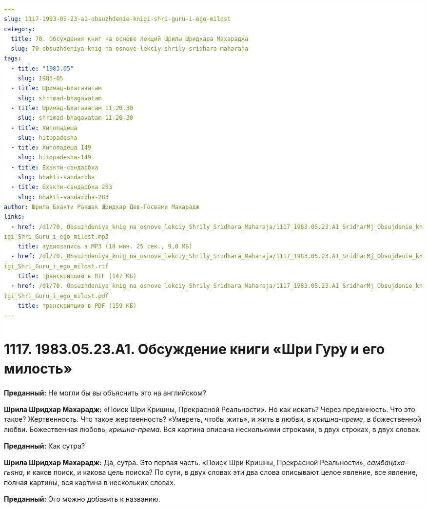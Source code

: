 ```yaml
---
slug: 1117-1983-05-23-a1-obsuzhdenie-knigi-shri-guru-i-ego-milost
category:
  title: 70. Обсуждения книг на основе лекций Шрилы Шридхара Махараджа
  slug: 70-obsuzhdeniya-knig-na-osnove-lekciy-shrily-sridhara-maharaja
tags:
  - title: "1983.05"
    slug: 1983-05
  - title: Шримад-Бхагаватам
    slug: shrimad-bhagavatam
  - title: Шримад-Бхагаватам 11.20.30
    slug: shrimad-bhagavatam-11-20-30
  - title: Хитопадеша
    slug: hitopadesha
  - title: Хитопадеша 149
    slug: hitopadesha-149
  - title: Бхакти-сандарбха
    slug: bhakti-sandarbha
  - title: Бхакти-сандарбха 283
    slug: bhakti-sandarbha-283
author: Шрила Бхакти Ракшак Шридхар Дев-Госвами Махарадж
links:
  - href: /dl/70._Obsuzhdeniya_knig_na_osnove_lekciy_Shrily_Sridhara_Maharaja/1117_1983.05.23.A1_SridharMj_Obsujdenie_knigi_Shri_Guru_i_ego_milost.mp3
    title: аудиозапись в MP3 (18 мин. 25 сек., 9,0 МБ)
  - href: /dl/70._Obsuzhdeniya_knig_na_osnove_lekciy_Shrily_Sridhara_Maharaja/1117_1983.05.23.A1_SridharMj_Obsujdenie_knigi_Shri_Guru_i_ego_milost.rtf
    title: транскрипцию в RTF (147 КБ)
  - href: /dl/70._Obsuzhdeniya_knig_na_osnove_lekciy_Shrily_Sridhara_Maharaja/1117_1983.05.23.A1_SridharMj_Obsujdenie_knigi_Shri_Guru_i_ego_milost.pdf
    title: транскрипцию в PDF (159 КБ)
---
```


# 1117. 1983.05.23.A1. Обсуждение книги «Шри Гуру и его милость»

**Преданный:** Не могли бы вы объяснить это на английском?

**Шрила Шридхар Махарадж:** «Поиск Шри Кришны, Прекрасной Реальности». Но как искать? Через преданность. Что это такое? Жертвенность. Что такое жертвенность? «Умереть, чтобы жить», и жить в любви, в *кришна-преме*, в божественной любви. Божественная любовь, *кришна-према*. Вся картина описана несколькими строками, в двух строках, в двух словах.

**Преданный:** Как сутра?

**Шрила Шридхар Махарадж:** Да, сутра. Это первая часть. «Поиск Шри Кришны, Прекрасной Реальности», *самбандха-гьяна*, и каков поиск, и какова цель поиска? По сути, в двух словах эти два слова описывают целое явление, все явление, полная картины, вся картина в нескольких словах.

**Преданный:** Это можно добавить к названию.
